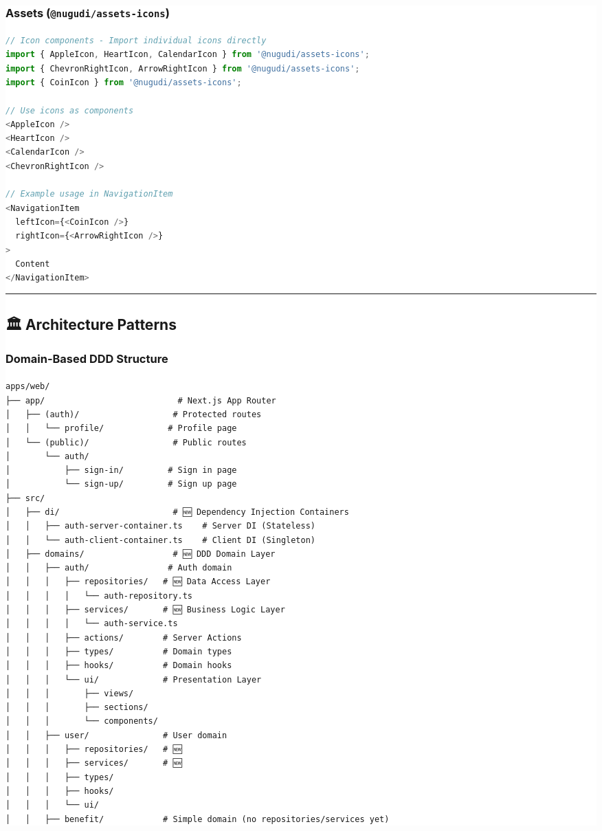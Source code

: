 ```typescript
```

### Assets (`@nugudi/assets-icons`)

```typescript
// Icon components - Import individual icons directly
import { AppleIcon, HeartIcon, CalendarIcon } from '@nugudi/assets-icons';
import { ChevronRightIcon, ArrowRightIcon } from '@nugudi/assets-icons';
import { CoinIcon } from '@nugudi/assets-icons';

// Use icons as components
<AppleIcon />
<HeartIcon />
<CalendarIcon />
<ChevronRightIcon />

// Example usage in NavigationItem
<NavigationItem
  leftIcon={<CoinIcon />}
  rightIcon={<ArrowRightIcon />}
>
  Content
</NavigationItem>
```

---

## 🏛️ Architecture Patterns

### Domain-Based DDD Structure

```
apps/web/
├── app/                           # Next.js App Router
│   ├── (auth)/                   # Protected routes
│   │   └── profile/             # Profile page
│   └── (public)/                 # Public routes
│       └── auth/
│           ├── sign-in/         # Sign in page
│           └── sign-up/         # Sign up page
├── src/
│   ├── di/                       # 🆕 Dependency Injection Containers
│   │   ├── auth-server-container.ts    # Server DI (Stateless)
│   │   └── auth-client-container.ts    # Client DI (Singleton)
│   ├── domains/                  # 🆕 DDD Domain Layer
│   │   ├── auth/                # Auth domain
│   │   │   ├── repositories/   # 🆕 Data Access Layer
│   │   │   │   └── auth-repository.ts
│   │   │   ├── services/       # 🆕 Business Logic Layer
│   │   │   │   └── auth-service.ts
│   │   │   ├── actions/        # Server Actions
│   │   │   ├── types/          # Domain types
│   │   │   ├── hooks/          # Domain hooks
│   │   │   └── ui/             # Presentation Layer
│   │   │       ├── views/
│   │   │       ├── sections/
│   │   │       └── components/
│   │   ├── user/               # User domain
│   │   │   ├── repositories/   # 🆕
│   │   │   ├── services/       # 🆕
│   │   │   ├── types/
│   │   │   ├── hooks/
│   │   │   └── ui/
│   │   ├── benefit/            # Simple domain (no repositories/services yet)
```